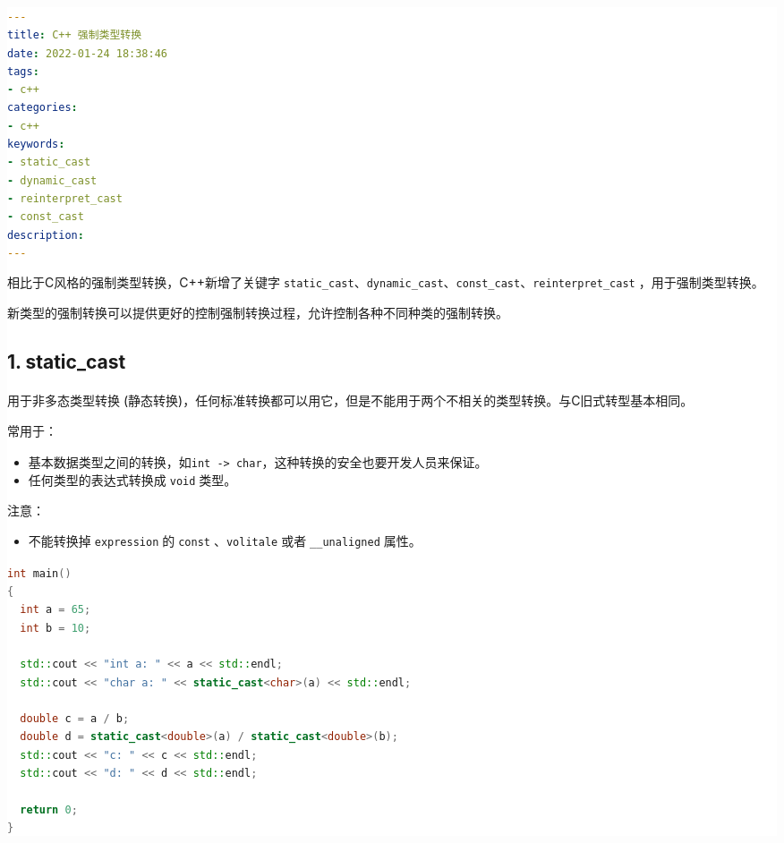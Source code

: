 ```yaml
---
title: C++ 强制类型转换
date: 2022-01-24 18:38:46
tags:
- c++
categories:
- c++
keywords:
- static_cast
- dynamic_cast
- reinterpret_cast
- const_cast
description:
---
```






相比于C风格的强制类型转换，C++新增了关键字 `static_cast`、`dynamic_cast`、`const_cast`、`reinterpret_cast` ，用于强制类型转换。

新类型的强制转换可以提供更好的控制强制转换过程，允许控制各种不同种类的强制转换。



## 1. static_cast

用于非多态类型转换 (静态转换)，任何标准转换都可以用它，但是不能用于两个不相关的类型转换。与C旧式转型基本相同。


常用于：

  - 基本数据类型之间的转换，如`int -> char`，这种转换的安全也要开发人员来保证。
  - 任何类型的表达式转换成 `void` 类型。

注意：

- 不能转换掉 `expression` 的 `const` 、`volitale` 或者 `__unaligned` 属性。


```c++
int main()
{
  int a = 65;
  int b = 10;

  std::cout << "int a: " << a << std::endl;
  std::cout << "char a: " << static_cast<char>(a) << std::endl;

  double c = a / b;
  double d = static_cast<double>(a) / static_cast<double>(b);
  std::cout << "c: " << c << std::endl;
  std::cout << "d: " << d << std::endl;

  return 0;
}
```

